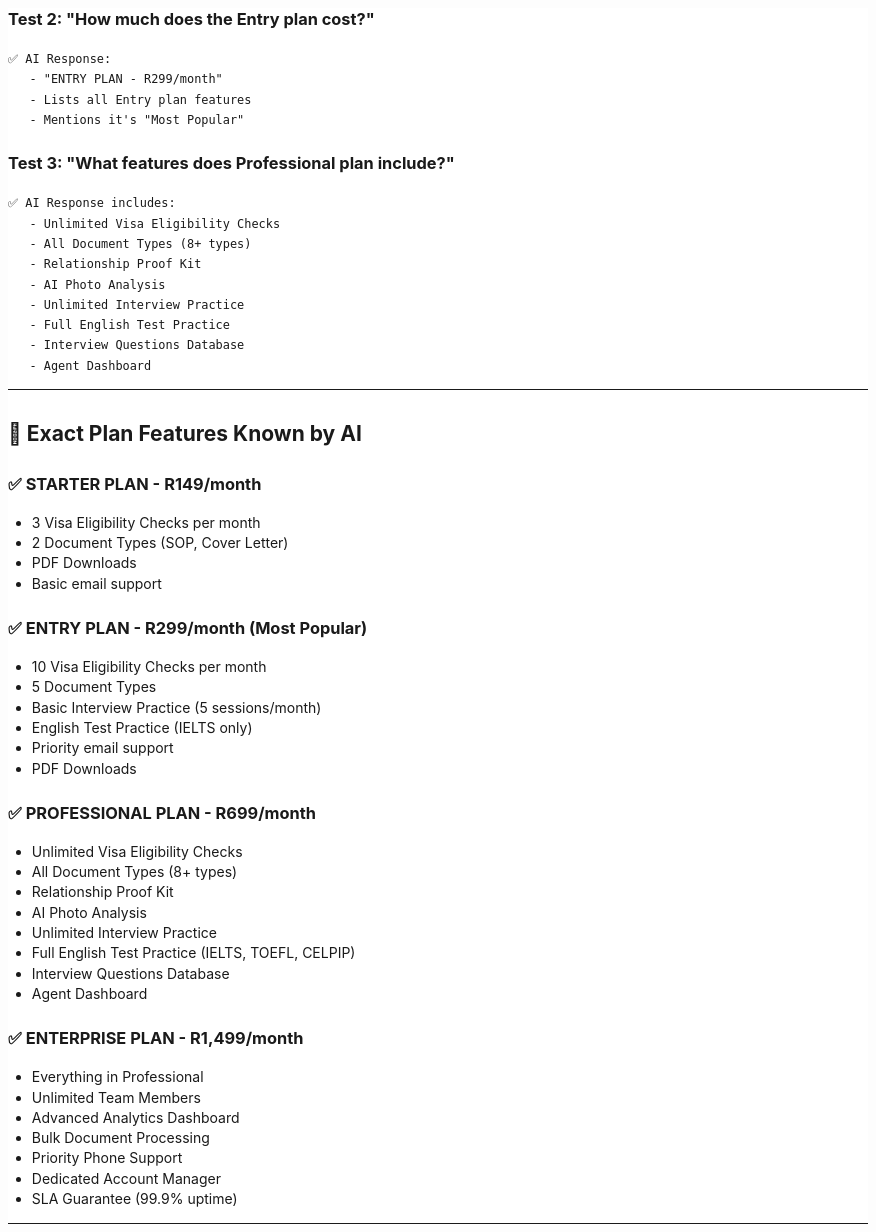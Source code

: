 ### Test 2: "How much does the Entry plan cost?"
```
✅ AI Response:
   - "ENTRY PLAN - R299/month"
   - Lists all Entry plan features
   - Mentions it's "Most Popular"
```

### Test 3: "What features does Professional plan include?"
```
✅ AI Response includes:
   - Unlimited Visa Eligibility Checks
   - All Document Types (8+ types)
   - Relationship Proof Kit
   - AI Photo Analysis
   - Unlimited Interview Practice
   - Full English Test Practice
   - Interview Questions Database
   - Agent Dashboard
```

---

## 📝 Exact Plan Features Known by AI

### ✅ **STARTER PLAN - R149/month**
- 3 Visa Eligibility Checks per month
- 2 Document Types (SOP, Cover Letter)
- PDF Downloads
- Basic email support

### ✅ **ENTRY PLAN - R299/month (Most Popular)**
- 10 Visa Eligibility Checks per month
- 5 Document Types
- Basic Interview Practice (5 sessions/month)
- English Test Practice (IELTS only)
- Priority email support
- PDF Downloads

### ✅ **PROFESSIONAL PLAN - R699/month**
- Unlimited Visa Eligibility Checks
- All Document Types (8+ types)
- Relationship Proof Kit
- AI Photo Analysis
- Unlimited Interview Practice
- Full English Test Practice (IELTS, TOEFL, CELPIP)
- Interview Questions Database
- Agent Dashboard

### ✅ **ENTERPRISE PLAN - R1,499/month**
- Everything in Professional
- Unlimited Team Members
- Advanced Analytics Dashboard
- Bulk Document Processing
- Priority Phone Support
- Dedicated Account Manager
- SLA Guarantee (99.9% uptime)

---